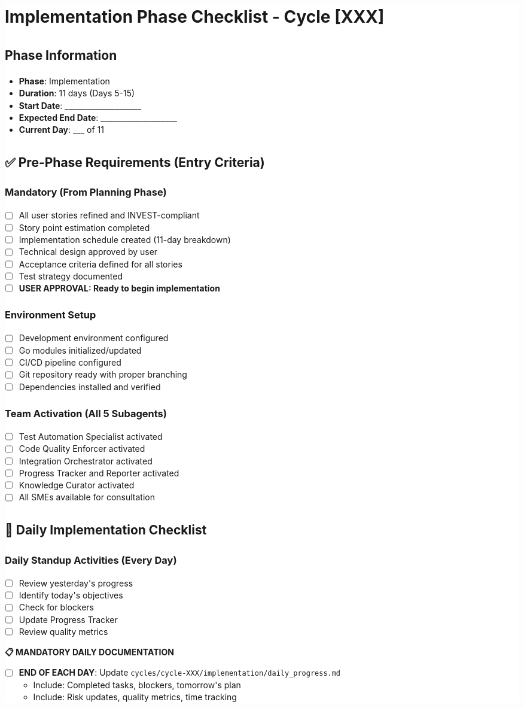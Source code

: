 # Implementation Phase Checklist - Cycle [XXX]

## Phase Information
- **Phase**: Implementation
- **Duration**: 11 days (Days 5-15)
- **Start Date**: ____________________
- **Expected End Date**: ____________________
- **Current Day**: ___ of 11

## ✅ Pre-Phase Requirements (Entry Criteria)

### Mandatory (From Planning Phase)
- [ ] All user stories refined and INVEST-compliant
- [ ] Story point estimation completed
- [ ] Implementation schedule created (11-day breakdown)
- [ ] Technical design approved by user
- [ ] Acceptance criteria defined for all stories
- [ ] Test strategy documented
- [ ] **USER APPROVAL: Ready to begin implementation**

### Environment Setup
- [ ] Development environment configured
- [ ] Go modules initialized/updated
- [ ] CI/CD pipeline configured
- [ ] Git repository ready with proper branching
- [ ] Dependencies installed and verified

### Team Activation (All 5 Subagents)
- [ ] Test Automation Specialist activated
- [ ] Code Quality Enforcer activated
- [ ] Integration Orchestrator activated
- [ ] Progress Tracker and Reporter activated
- [ ] Knowledge Curator activated
- [ ] All SMEs available for consultation

## 📅 Daily Implementation Checklist

### Daily Standup Activities (Every Day)
- [ ] Review yesterday's progress
- [ ] Identify today's objectives
- [ ] Check for blockers
- [ ] Update Progress Tracker
- [ ] Review quality metrics

**📋 MANDATORY DAILY DOCUMENTATION**
- [ ] **END OF EACH DAY**: Update `cycles/cycle-XXX/implementation/daily_progress.md`
  - Include: Completed tasks, blockers, tomorrow's plan
  - Include: Risk updates, quality metrics, time tracking
